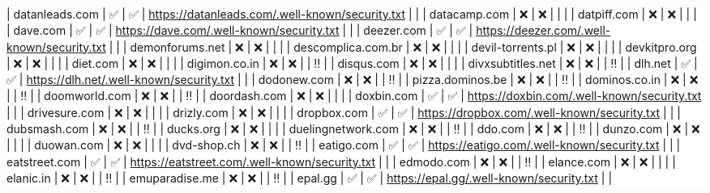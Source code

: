 | datanleads.com | :white_check_mark: | :white_check_mark: | https://datanleads.com/.well-known/security.txt |   |
| datacamp.com | :x: | :x: |  |   |
| datpiff.com | :x: | :x: |  |   |
| dave.com | :white_check_mark: | :white_check_mark: | https://dave.com/.well-known/security.txt |   |
| deezer.com | :white_check_mark: | :white_check_mark: | https://deezer.com/.well-known/security.txt |   |
| demonforums.net | :x: | :x: |  |   |
| descomplica.com.br | :x: | :x: |  |   |
| devil-torrents.pl | :x: | :x: |  |   |
| devkitpro.org | :x: | :x: |  |   |
| diet.com | :x: | :x: |  |   |
| digimon.co.in | :x: | :x: |  | :bangbang: |
| disqus.com | :x: | :x: |  |   |
| divxsubtitles.net | :x: | :x: |  | :bangbang: |
| dlh.net | :white_check_mark: | :white_check_mark: | https://dlh.net/.well-known/security.txt |   |
| dodonew.com | :x: | :x: |  | :bangbang: |
| pizza.dominos.be | :x: | :x: |  | :bangbang: |
| dominos.co.in | :x: | :x: |  | :bangbang: |
| doomworld.com | :x: | :x: |  | :bangbang: |
| doordash.com | :x: | :x: |  |   |
| doxbin.com | :white_check_mark: | :white_check_mark: | https://doxbin.com/.well-known/security.txt |   |
| drivesure.com | :x: | :x: |  |   |
| drizly.com | :x: | :x: |  |   |
| dropbox.com | :white_check_mark: | :white_check_mark: | https://dropbox.com/.well-known/security.txt |   |
| dubsmash.com | :x: | :x: |  | :bangbang: |
| ducks.org | :x: | :x: |  |   |
| duelingnetwork.com | :x: | :x: |  | :bangbang: |
| ddo.com | :x: | :x: |  | :bangbang: |
| dunzo.com | :x: | :x: |  |   |
| duowan.com | :x: | :x: |  |   |
| dvd-shop.ch | :x: | :x: |  | :bangbang: |
| eatigo.com | :white_check_mark: | :white_check_mark: | https://eatigo.com/.well-known/security.txt |   |
| eatstreet.com | :white_check_mark: | :white_check_mark: | https://eatstreet.com/.well-known/security.txt |   |
| edmodo.com | :x: | :x: |  | :bangbang: |
| elance.com | :x: | :x: |  |   |
| elanic.in | :x: | :x: |  | :bangbang: |
| emuparadise.me | :x: | :x: |  | :bangbang: |
| epal.gg | :white_check_mark: | :white_check_mark: | https://epal.gg/.well-known/security.txt |   |